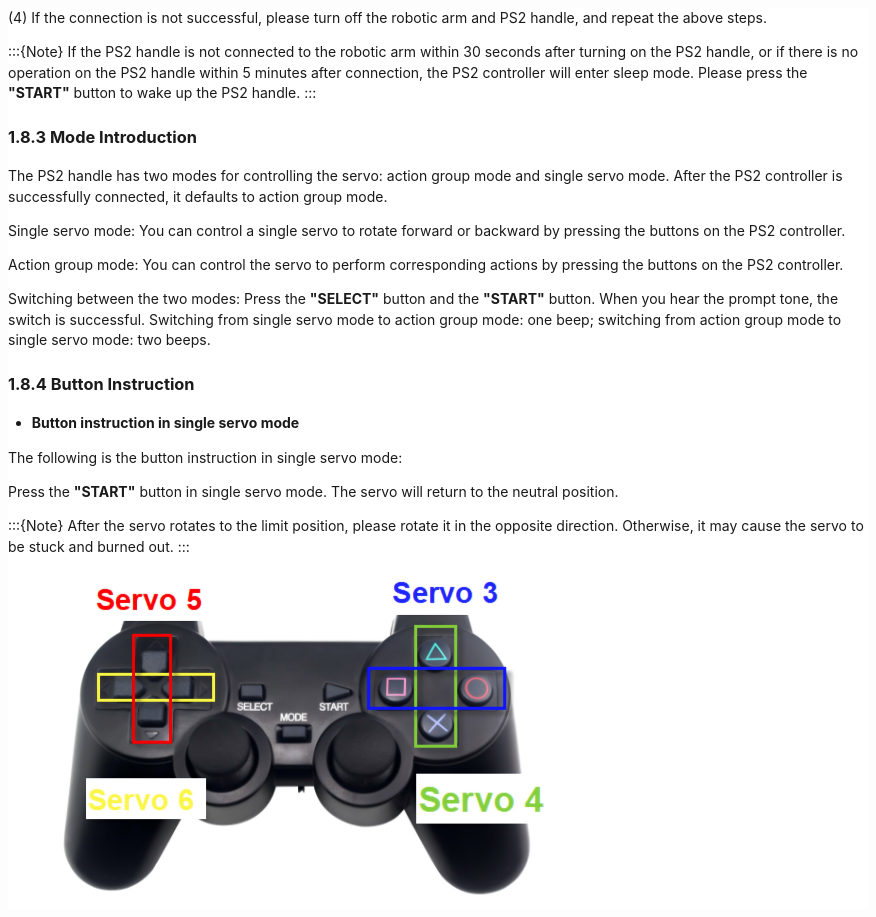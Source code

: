 (4) If the connection is not successful, please turn off the robotic arm and PS2 handle, and repeat the above steps.

:::{Note}
If the PS2 handle is not connected to the robotic arm within 30 seconds after turning on the PS2 handle, or if there is no operation on the PS2 handle within 5 minutes after connection, the PS2 controller will enter sleep mode. Please press the **"START"** button to wake up the PS2 handle.
:::

### 1.8.3 Mode Introduction

The PS2 handle has two modes for controlling the servo: action group mode and single servo mode. After the PS2 controller is successfully connected, it defaults to action group mode.

Single servo mode: You can control a single servo to rotate forward or backward by pressing the buttons on the PS2 controller.

Action group mode: You can control the servo to perform corresponding actions by pressing the buttons on the PS2 controller.

Switching between the two modes: Press the **"SELECT"** button and the **"START"** button. When you hear the prompt tone, the switch is successful. Switching from single servo mode to action group mode: one beep; switching from action group mode to single servo mode: two beeps.

### 1.8.4 Button Instruction

* **Button instruction in single servo mode**

The following is the button instruction in single servo mode:

Press the **"START"** button in single servo mode. The servo will return to the neutral position.

:::{Note}
After the servo rotates to the limit position, please rotate it in the opposite direction. Otherwise, it may cause the servo to be stuck and burned out.
:::

<img src="../_static/media/chapter_1/image113.png" class="common_img" />
